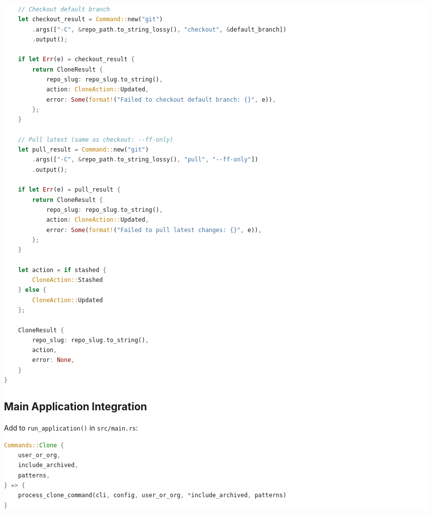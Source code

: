 ```rust
    // Checkout default branch
    let checkout_result = Command::new("git")
        .args(["-C", &repo_path.to_string_lossy(), "checkout", &default_branch])
        .output();

    if let Err(e) = checkout_result {
        return CloneResult {
            repo_slug: repo_slug.to_string(),
            action: CloneAction::Updated,
            error: Some(format!("Failed to checkout default branch: {}", e)),
        };
    }

    // Pull latest (same as checkout: --ff-only)
    let pull_result = Command::new("git")
        .args(["-C", &repo_path.to_string_lossy(), "pull", "--ff-only"])
        .output();

    if let Err(e) = pull_result {
        return CloneResult {
            repo_slug: repo_slug.to_string(),
            action: CloneAction::Updated,
            error: Some(format!("Failed to pull latest changes: {}", e)),
        };
    }

    let action = if stashed {
        CloneAction::Stashed
    } else {
        CloneAction::Updated
    };

    CloneResult {
        repo_slug: repo_slug.to_string(),
        action,
        error: None,
    }
}
```

## Main Application Integration

Add to `run_application()` in `src/main.rs`:

```rust
Commands::Clone {
    user_or_org,
    include_archived,
    patterns,
} => {
    process_clone_command(cli, config, user_or_org, *include_archived, patterns)
}
```
